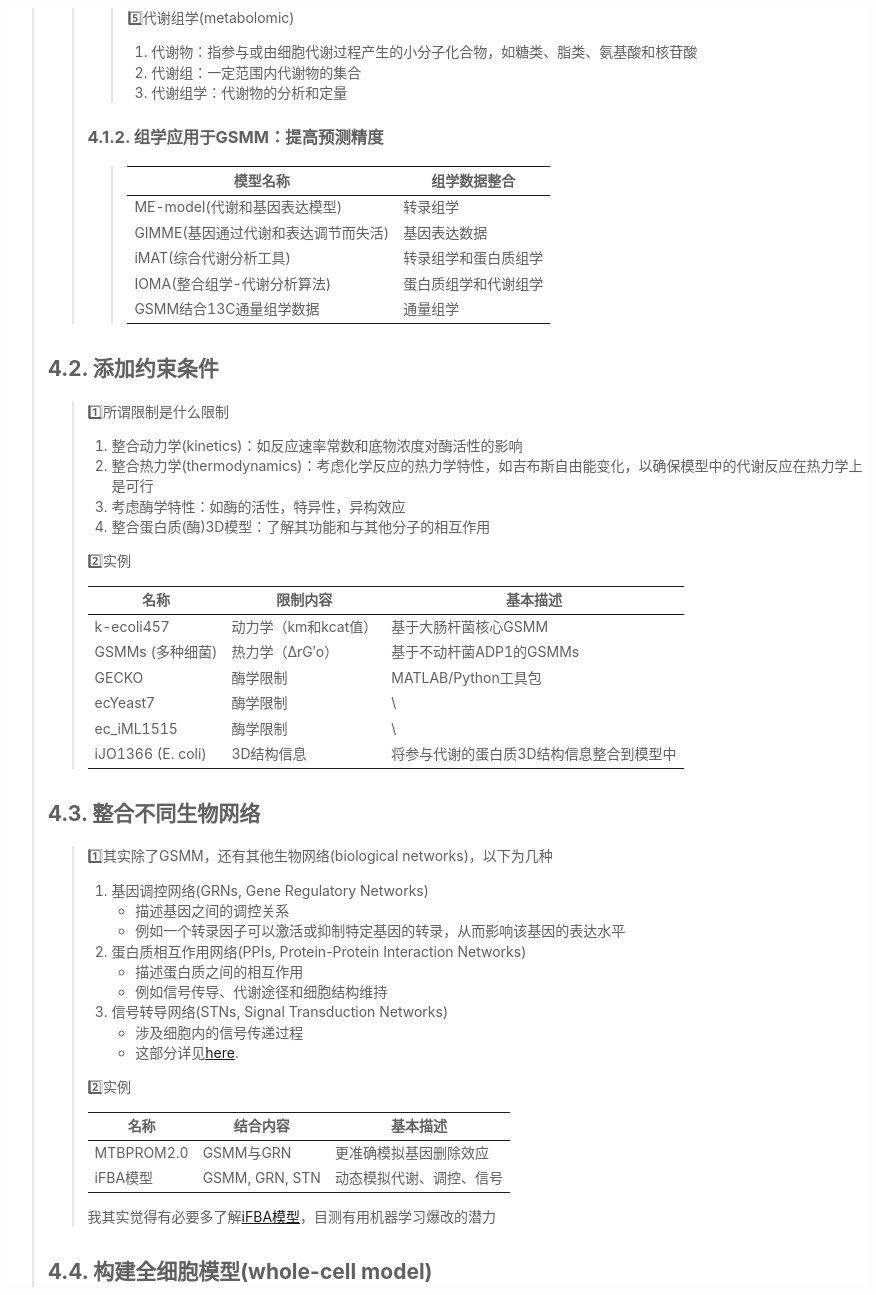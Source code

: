 > > >
> > > :five:代谢组学(metabolomic)
> > >
> > > 1. 代谢物：指参与或由细胞代谢过程产生的小分子化合物，如糖类、脂类、氨基酸和核苷酸
> > > 2. 代谢组：一定范围内代谢物的集合
> > > 3. 代谢组学：代谢物的分析和定量
> >
> > ### 4.1.2. 组学应用于GSMM：提高预测精度
> >
> > > | 模型名称                            | 组学数据整合         |
> > > | ----------------------------------- | -------------------- |
> > > | ME-model(代谢和基因表达模型)        | 转录组学             |
> > > | GIMME(基因通过代谢和表达调节而失活) | 基因表达数据         |
> > > | iMAT(综合代谢分析工具)              | 转录组学和蛋白质组学 |
> > > | IOMA(整合组学-代谢分析算法)         | 蛋白质组学和代谢组学 |
> > > | GSMM结合13C通量组学数据             | 通量组学             |
>
> ## 4.2. 添加约束条件
>
> > :one:所谓限制是什么限制
> >
> > 1. 整合动力学(kinetics)：如反应速率常数和底物浓度对酶活性的影响
> > 2. 整合热力学(thermodynamics)：考虑化学反应的热力学特性，如吉布斯自由能变化，以确保模型中的代谢反应在热力学上是可行
> > 3. 考虑酶学特性：如酶的活性，特异性，异构效应
> > 4. 整合蛋白质(酶)3D模型：了解其功能和与其他分子的相互作用
> >
> > :two:实例
> >
> > | 名称              | 限制内容             | 基本描述                                 |
> > | ----------------- | -------------------- | ---------------------------------------- |
> > | k-ecoli457        | 动力学（km和kcat值） | 基于大肠杆菌核心GSMM                     |
> > | GSMMs (多种细菌)  | 热力学（ΔrG′o）      | 基于不动杆菌ADP1的GSMMs                  |
> > | GECKO             | 酶学限制             | MATLAB/Python工具包                      |
> > | ecYeast7          | 酶学限制             | \                                        |
> > | ec_iML1515        | 酶学限制             | \                                        |
> > | iJO1366 (E. coli) | 3D结构信息           | 将参与代谢的蛋白质3D结构信息整合到模型中 |
>
> ## 4.3. 整合不同生物网络
>
> > :one:其实除了GSMM，还有其他生物网络(biological networks)，以下为几种
> >
> > 1. 基因调控网络(GRNs, Gene Regulatory Networks)
> >    - 描述基因之间的调控关系
> >    - 例如一个转录因子可以激活或抑制特定基因的转录，从而影响该基因的表达水平
> > 2. 蛋白质相互作用网络(PPIs, Protein-Protein Interaction Networks)
> >    - 描述蛋白质之间的相互作用
> >    - 例如信号传导、代谢途径和细胞结构维持
> > 3. 信号转导网络(STNs, Signal Transduction Networks)
> >    - 涉及细胞内的信号传递过程
> >    - 这部分详见[here](https://github.com/DANNHIROAKI/XJTU-BIOL200913-BIO/blob/main/%E7%AC%94%E8%AE%B0/6.%20%E7%BB%86%E8%83%9E%E7%9A%84%E9%80%9A%E8%AE%AF%E4%B8%8E%E4%BF%A1%E5%8F%B7%E8%BD%AC%E5%AF%BC.pdf).
> >
> > :two:实例
> >
> > | 名称       | 结合内容       | 基本描述                 |
> > | ---------- | -------------- | ------------------------ |
> > | MTBPROM2.0 | GSMM与GRN      | 更准确模拟基因删除效应   |
> > | iFBA模型   | GSMM, GRN, STN | 动态模拟代谢、调控、信号 |
> >
> >   我其实觉得有必要多了解[iFBA模型](https://doi.org/10.1093/bioinformatics/btn352)，目测有用机器学习爆改的潜力
>
> ## 4.4. 构建全细胞模型(whole-cell model)
>